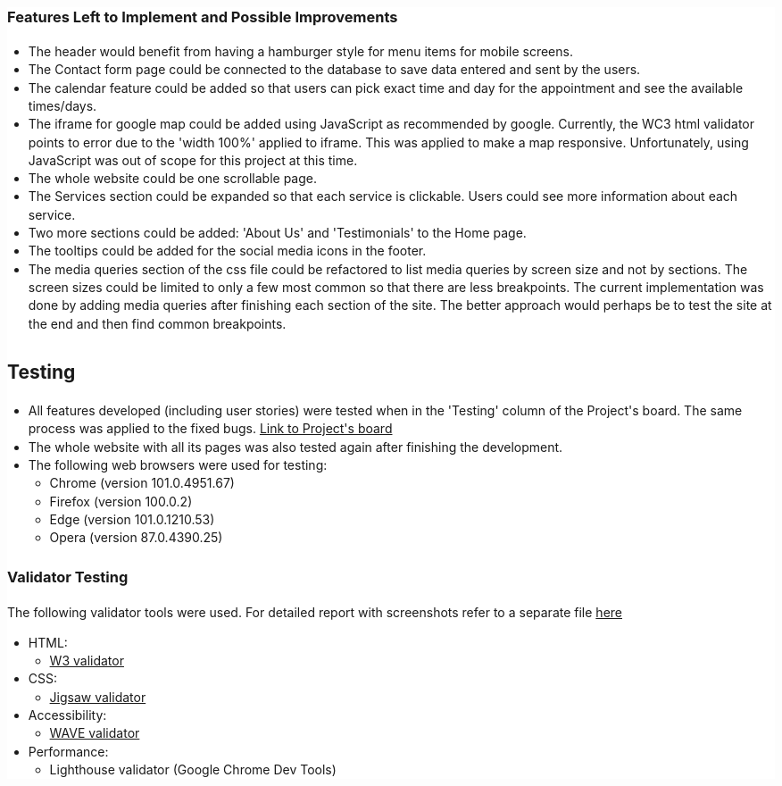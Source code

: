 
### Features Left to Implement and Possible Improvements
- The header would benefit from having a hamburger style for menu items for mobile screens.
- The Contact form page could be connected to the database to save data entered and sent by the users.
- The calendar feature could be added so that users can pick exact time and day for the appointment and see the available times/days.
- The iframe for google map could be added using JavaScript as recommended by google. Currently, the WC3 html validator points to error due to the 'width 100%' applied to iframe. This was applied to make a map responsive. Unfortunately, using JavaScript was out of scope for this project at this time.
- The whole website could be one scrollable page.
- The Services section could be expanded so that each service is clickable. Users could see more information about each service.
- Two more sections could be added: 'About Us' and 'Testimonials' to the Home page.
- The tooltips could be added for the social media icons in the footer.
- The media queries section of the css file could be refactored to list media queries by screen size and not by sections. The screen sizes could be limited to only a few most common so that there are less breakpoints. 
The current implementation was done by adding media queries after finishing each section of the site. The better approach would perhaps be to test the site at the end and then find common breakpoints.


## Testing 

- All features developed (including user stories) were tested when in the 'Testing' column of the Project's board.
The same process was applied to the fixed bugs. [Link to Project's board](https://github.com/walczakw/p1-brilliant-vision/projects/1)
- The whole website with all its pages was also tested again after finishing the development.
- The following web browsers were used for testing:
  - Chrome (version 101.0.4951.67)
  - Firefox (version 100.0.2)
  - Edge (version 101.0.1210.53)
  - Opera (version 87.0.4390.25)

### Validator Testing 
The following validator tools were used. For detailed report with screenshots refer to a separate file [here](https://github.com/walczakw/p1-brilliant-vision/blob/main/docs/testing/VALIDATOR-TESTING.md)
- HTML:
  - [W3 validator](https://validator.w3.org/nu/?doc=https%3A%2F%2Fwalczakw.github.io%2Fp1-brilliant-vision%2Findex.html)
- CSS:
  - [Jigsaw validator](https://jigsaw.w3.org/css-validator/validator?uri=https%3A%2F%2Fwalczakw.github.io%2Fp1-brilliant-vision%2Findex.html&profile=css3svg&usermedium=all&warning=1&vextwarning=&lang=en)
- Accessibility:
  - [WAVE validator](https://wave.webaim.org/report#/https://walczakw.github.io/p1-brilliant-vision/index.html)
- Performance:
  - Lighthouse validator (Google Chrome Dev Tools)
